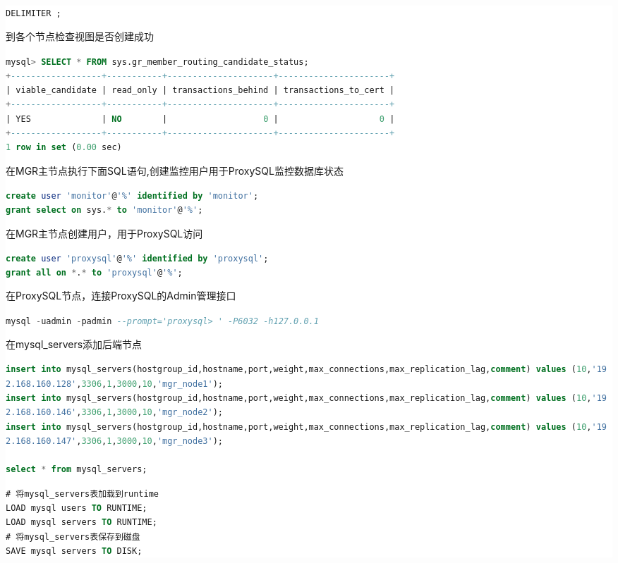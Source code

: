 ~~~sql
DELIMITER ;
~~~


到各个节点检查视图是否创建成功

~~~sql
mysql> SELECT * FROM sys.gr_member_routing_candidate_status;
+------------------+-----------+---------------------+----------------------+
| viable_candidate | read_only | transactions_behind | transactions_to_cert |
+------------------+-----------+---------------------+----------------------+
| YES              | NO        |                   0 |                    0 |
+------------------+-----------+---------------------+----------------------+
1 row in set (0.00 sec)
~~~


在MGR主节点执行下面SQL语句,创建监控用户用于ProxySQL监控数据库状态

~~~sql
create user 'monitor'@'%' identified by 'monitor';
grant select on sys.* to 'monitor'@'%';
~~~


在MGR主节点创建用户，用于ProxySQL访问

~~~sql
create user 'proxysql'@'%' identified by 'proxysql';
grant all on *.* to 'proxysql'@'%';
~~~


在ProxySQL节点，连接ProxySQL的Admin管理接口

~~~sql
mysql -uadmin -padmin --prompt='proxysql> ' -P6032 -h127.0.0.1
~~~


在mysql_servers添加后端节点

~~~sql
insert into mysql_servers(hostgroup_id,hostname,port,weight,max_connections,max_replication_lag,comment) values (10,'192.168.160.128',3306,1,3000,10,'mgr_node1');
insert into mysql_servers(hostgroup_id,hostname,port,weight,max_connections,max_replication_lag,comment) values (10,'192.168.160.146',3306,1,3000,10,'mgr_node2');
insert into mysql_servers(hostgroup_id,hostname,port,weight,max_connections,max_replication_lag,comment) values (10,'192.168.160.147',3306,1,3000,10,'mgr_node3');

select * from mysql_servers;
~~~

~~~sql
# 将mysql_servers表加载到runtime
LOAD mysql users TO RUNTIME;
LOAD mysql servers TO RUNTIME;
# 将mysql_servers表保存到磁盘
SAVE mysql servers TO DISK;
~~~
